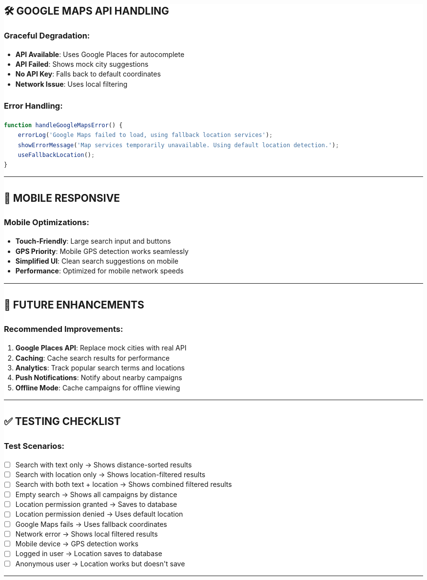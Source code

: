
## **🛠️ GOOGLE MAPS API HANDLING**

### **Graceful Degradation:**
- **API Available**: Uses Google Places for autocomplete
- **API Failed**: Shows mock city suggestions
- **No API Key**: Falls back to default coordinates
- **Network Issue**: Uses local filtering

### **Error Handling:**
```javascript
function handleGoogleMapsError() {
    errorLog('Google Maps failed to load, using fallback location services');
    showErrorMessage('Map services temporarily unavailable. Using default location detection.');
    useFallbackLocation();
}
```

---

## **📱 MOBILE RESPONSIVE**

### **Mobile Optimizations:**
- **Touch-Friendly**: Large search input and buttons
- **GPS Priority**: Mobile GPS detection works seamlessly
- **Simplified UI**: Clean search suggestions on mobile
- **Performance**: Optimized for mobile network speeds

---

## **🔄 FUTURE ENHANCEMENTS**

### **Recommended Improvements:**
1. **Google Places API**: Replace mock cities with real API
2. **Caching**: Cache search results for performance
3. **Analytics**: Track popular search terms and locations
4. **Push Notifications**: Notify about nearby campaigns
5. **Offline Mode**: Cache campaigns for offline viewing

---

## **✅ TESTING CHECKLIST**

### **Test Scenarios:**
- [ ] Search with text only → Shows distance-sorted results
- [ ] Search with location only → Shows location-filtered results
- [ ] Search with both text + location → Shows combined filtered results
- [ ] Empty search → Shows all campaigns by distance
- [ ] Location permission granted → Saves to database
- [ ] Location permission denied → Uses default location
- [ ] Google Maps fails → Uses fallback coordinates
- [ ] Network error → Shows local filtered results
- [ ] Mobile device → GPS detection works
- [ ] Logged in user → Location saves to database
- [ ] Anonymous user → Location works but doesn't save

---